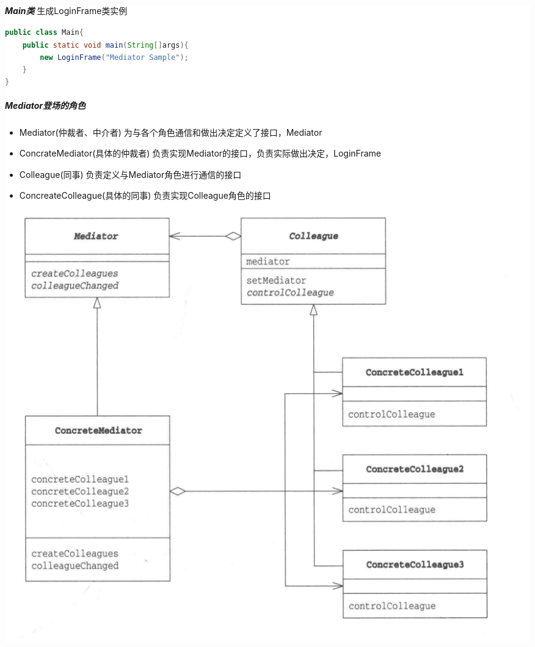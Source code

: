 
***Main类***
生成LoginFrame类实例
```java
public class Main{
    public static void main(String[]args){
        new LoginFrame("Mediator Sample");
    }
}
```

##### Mediator登场的角色
+ Mediator(仲裁者、中介者)
为与各个角色通信和做出决定定义了接口，Mediator

+ ConcrateMediator(具体的仲裁者)
负责实现Mediator的接口，负责实际做出决定，LoginFrame

+ Colleague(同事)
负责定义与Mediator角色进行通信的接口

+ ConcreateColleague(具体的同事)
负责实现Colleague角色的接口
<img src="p8.png">
